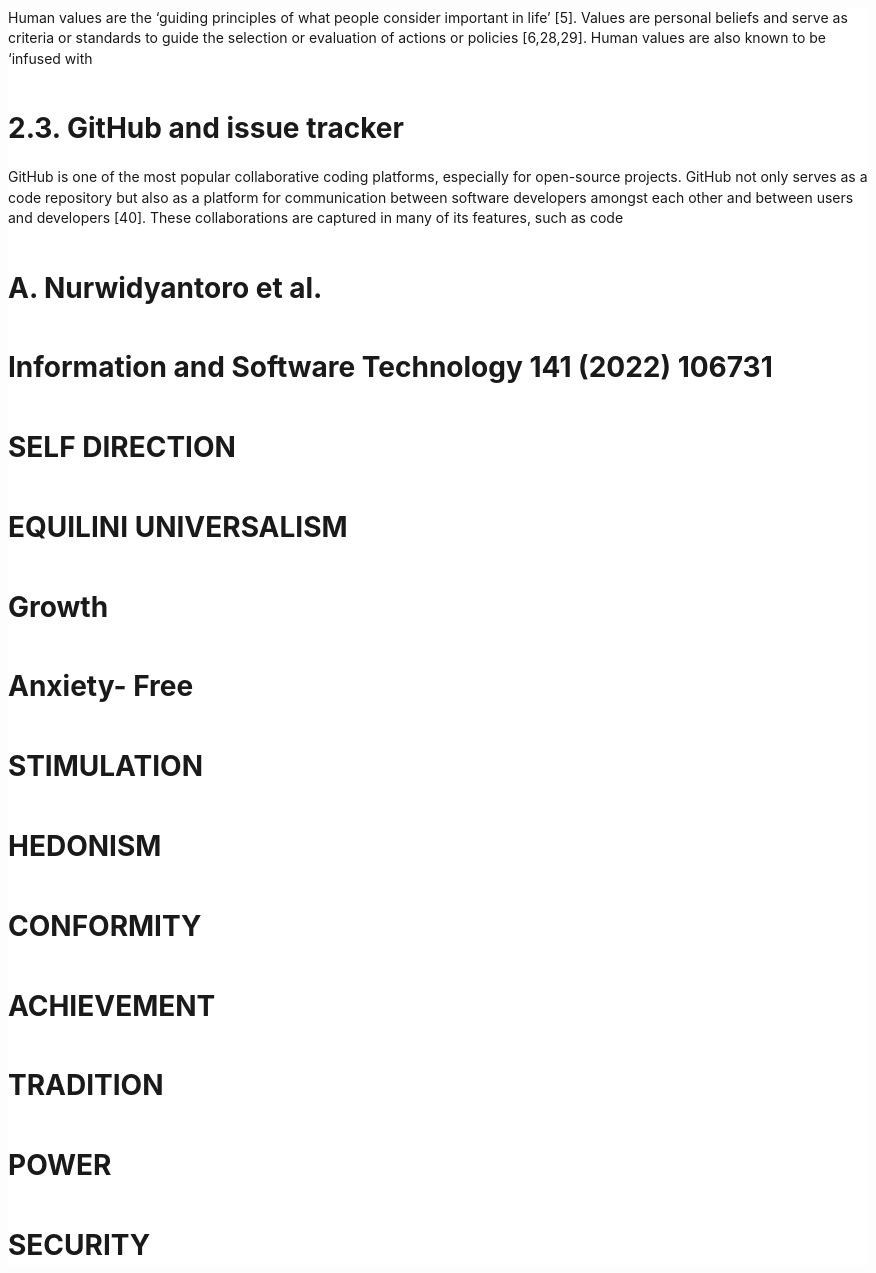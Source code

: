 Human values are the ‘guiding principles of what people consider important in life’ [5]. Values are personal beliefs and serve as criteria or standards to guide the selection or evaluation of actions or policies [6,28,29]. Human values are also known to be ‘infused with

# 2.3. GitHub and issue tracker

GitHub is one of the most popular collaborative coding platforms, especially for open-source projects. GitHub not only serves as a code repository but also as a platform for communication between software developers amongst each other and between users and developers [40]. These collaborations are captured in many of its features, such as code

# A. Nurwidyantoro et al.

# Information and Software Technology 141 (2022) 106731

# SELF DIRECTION

# EQUILINI UNIVERSALISM

# Growth

# Anxiety- Free

# STIMULATION

# HEDONISM

# CONFORMITY

# ACHIEVEMENT

# TRADITION

# POWER

# SECURITY
